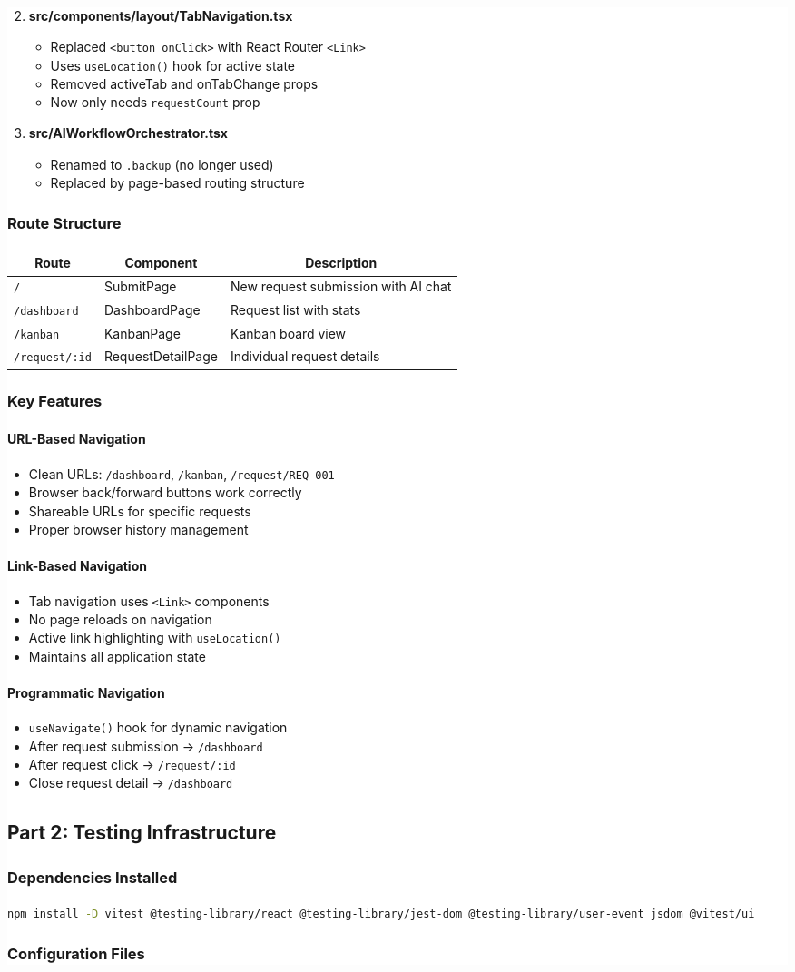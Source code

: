 2. **src/components/layout/TabNavigation.tsx**
   - Replaced `<button onClick>` with React Router `<Link>`
   - Uses `useLocation()` hook for active state
   - Removed activeTab and onTabChange props
   - Now only needs `requestCount` prop

3. **src/AIWorkflowOrchestrator.tsx**
   - Renamed to `.backup` (no longer used)
   - Replaced by page-based routing structure

### Route Structure

| Route | Component | Description |
|-------|-----------|-------------|
| `/` | SubmitPage | New request submission with AI chat |
| `/dashboard` | DashboardPage | Request list with stats |
| `/kanban` | KanbanPage | Kanban board view |
| `/request/:id` | RequestDetailPage | Individual request details |

### Key Features

#### URL-Based Navigation
- Clean URLs: `/dashboard`, `/kanban`, `/request/REQ-001`
- Browser back/forward buttons work correctly
- Shareable URLs for specific requests
- Proper browser history management

#### Link-Based Navigation
- Tab navigation uses `<Link>` components
- No page reloads on navigation
- Active link highlighting with `useLocation()`
- Maintains all application state

#### Programmatic Navigation
- `useNavigate()` hook for dynamic navigation
- After request submission → `/dashboard`
- After request click → `/request/:id`
- Close request detail → `/dashboard`

## Part 2: Testing Infrastructure

### Dependencies Installed
```bash
npm install -D vitest @testing-library/react @testing-library/jest-dom @testing-library/user-event jsdom @vitest/ui
```

### Configuration Files

